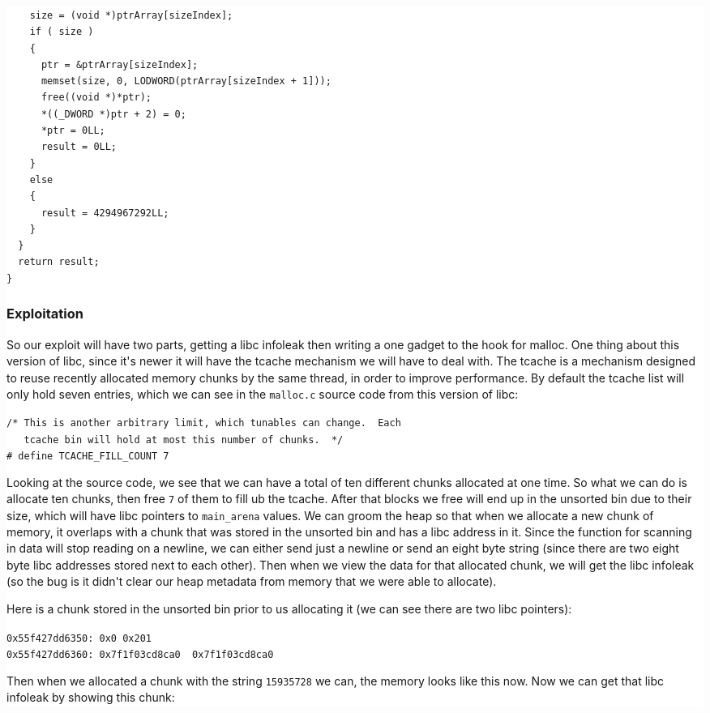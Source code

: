 ```
    size = (void *)ptrArray[sizeIndex];
    if ( size )
    {
      ptr = &ptrArray[sizeIndex];
      memset(size, 0, LODWORD(ptrArray[sizeIndex + 1]));
      free((void *)*ptr);
      *((_DWORD *)ptr + 2) = 0;
      *ptr = 0LL;
      result = 0LL;
    }
    else
    {
      result = 4294967292LL;
    }
  }
  return result;
}
```

### Exploitation

So our exploit will have two parts, getting a libc infoleak then writing a one gadget to the hook for malloc. One thing about this version of libc, since it's newer it will have the tcache mechanism we will have to deal with. The tcache is a mechanism designed to reuse recently allocated memory chunks by the same thread, in order to improve performance. By default the tcache list will only hold seven entries, which we can see in the `malloc.c` source code from this version of libc:

```
/* This is another arbitrary limit, which tunables can change.  Each
   tcache bin will hold at most this number of chunks.  */
# define TCACHE_FILL_COUNT 7
``` 

Looking at the source code, we see that we can have a total of ten different chunks allocated at one time. So what we can do is allocate ten chunks, then free `7` of them to fill ub the tcache. After that blocks we free will end up in the unsorted bin due to their size, which will have libc pointers to `main_arena` values. We can groom the heap so that when we allocate a new chunk of memory, it overlaps with a chunk that was stored in the unsorted bin and has a libc address in it. Since the function for scanning in data will stop reading on a newline, we can either send just a newline or send an eight byte string (since there are two eight byte libc addresses stored next to each other). Then when we view the data for that allocated chunk, we will get the libc infoleak (so the bug is it didn't clear our heap metadata from memory that we were able to allocate).

Here is a chunk stored in the unsorted bin prior to us allocating it (we can see there are two libc pointers):

```
0x55f427dd6350:	0x0	0x201
0x55f427dd6360:	0x7f1f03cd8ca0	0x7f1f03cd8ca0
```

Then when we allocated a chunk with the string `15935728` we can, the memory looks like this now. Now we can get that libc infoleak by showing this chunk:
